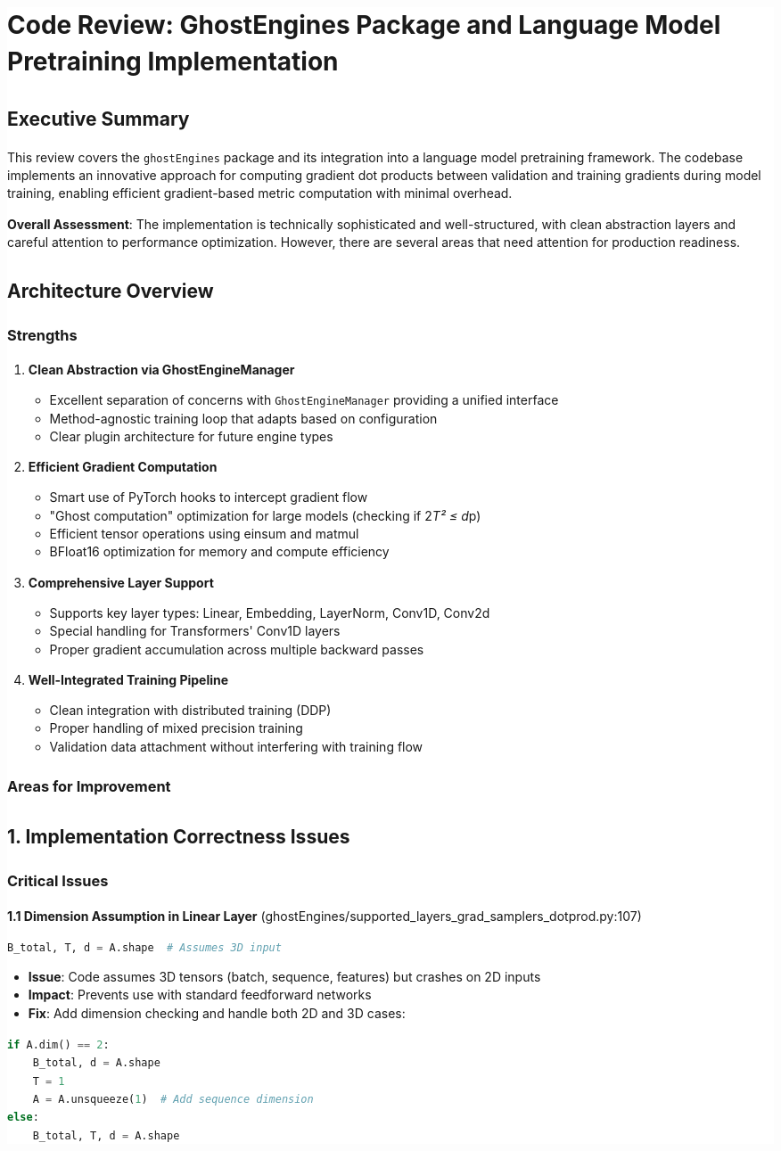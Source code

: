 # Code Review: GhostEngines Package and Language Model Pretraining Implementation

## Executive Summary

This review covers the `ghostEngines` package and its integration into a language model pretraining framework. The codebase implements an innovative approach for computing gradient dot products between validation and training gradients during model training, enabling efficient gradient-based metric computation with minimal overhead.

**Overall Assessment**: The implementation is technically sophisticated and well-structured, with clean abstraction layers and careful attention to performance optimization. However, there are several areas that need attention for production readiness.

## Architecture Overview

### Strengths

1. **Clean Abstraction via GhostEngineManager**
   - Excellent separation of concerns with `GhostEngineManager` providing a unified interface
   - Method-agnostic training loop that adapts based on configuration
   - Clear plugin architecture for future engine types

2. **Efficient Gradient Computation**
   - Smart use of PyTorch hooks to intercept gradient flow
   - "Ghost computation" optimization for large models (checking if 2*T² ≤ d*p)
   - Efficient tensor operations using einsum and matmul
   - BFloat16 optimization for memory and compute efficiency

3. **Comprehensive Layer Support**
   - Supports key layer types: Linear, Embedding, LayerNorm, Conv1D, Conv2d
   - Special handling for Transformers' Conv1D layers
   - Proper gradient accumulation across multiple backward passes

4. **Well-Integrated Training Pipeline**
   - Clean integration with distributed training (DDP)
   - Proper handling of mixed precision training
   - Validation data attachment without interfering with training flow

### Areas for Improvement

## 1. Implementation Correctness Issues

### Critical Issues

**1.1 Dimension Assumption in Linear Layer** (ghostEngines/supported_layers_grad_samplers_dotprod.py:107)
```python
B_total, T, d = A.shape  # Assumes 3D input
```
- **Issue**: Code assumes 3D tensors (batch, sequence, features) but crashes on 2D inputs
- **Impact**: Prevents use with standard feedforward networks
- **Fix**: Add dimension checking and handle both 2D and 3D cases:
```python
if A.dim() == 2:
    B_total, d = A.shape
    T = 1
    A = A.unsqueeze(1)  # Add sequence dimension
else:
    B_total, T, d = A.shape
```
